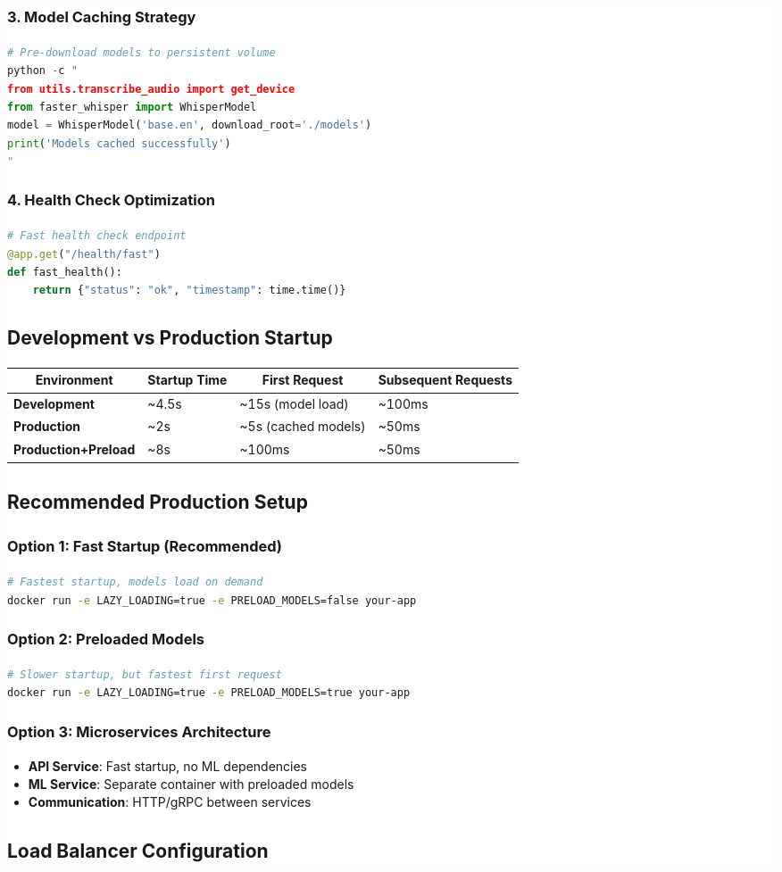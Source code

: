 ### 3. Model Caching Strategy
```python
# Pre-download models to persistent volume
python -c "
from utils.transcribe_audio import get_device
from faster_whisper import WhisperModel
model = WhisperModel('base.en', download_root='./models')
print('Models cached successfully')
"
```

### 4. Health Check Optimization
```python
# Fast health check endpoint
@app.get("/health/fast")
def fast_health():
    return {"status": "ok", "timestamp": time.time()}
```

## Development vs Production Startup

| Environment | Startup Time | First Request | Subsequent Requests |
|-------------|--------------|---------------|-------------------|
| **Development** | ~4.5s | ~15s (model load) | ~100ms |
| **Production** | ~2s | ~5s (cached models) | ~50ms |
| **Production+Preload** | ~8s | ~100ms | ~50ms |

## Recommended Production Setup

### Option 1: Fast Startup (Recommended)
```bash
# Fastest startup, models load on demand
docker run -e LAZY_LOADING=true -e PRELOAD_MODELS=false your-app
```

### Option 2: Preloaded Models
```bash
# Slower startup, but fastest first request
docker run -e LAZY_LOADING=true -e PRELOAD_MODELS=true your-app
```

### Option 3: Microservices Architecture
- **API Service**: Fast startup, no ML dependencies
- **ML Service**: Separate container with preloaded models
- **Communication**: HTTP/gRPC between services

## Load Balancer Configuration
